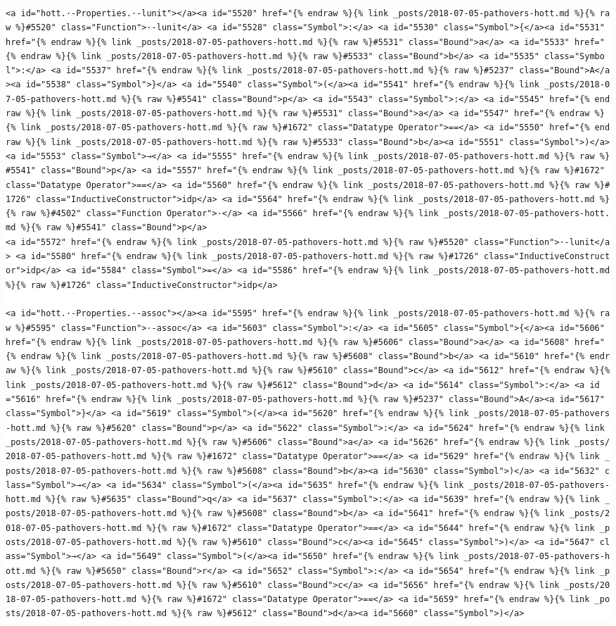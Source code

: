    <a id="hott.·-Properties.·-lunit"></a><a id="5520" href="{% endraw %}{% link _posts/2018-07-05-pathovers-hott.md %}{% raw %}#5520" class="Function">·-lunit</a> <a id="5528" class="Symbol">:</a> <a id="5530" class="Symbol">{</a><a id="5531" href="{% endraw %}{% link _posts/2018-07-05-pathovers-hott.md %}{% raw %}#5531" class="Bound">a</a> <a id="5533" href="{% endraw %}{% link _posts/2018-07-05-pathovers-hott.md %}{% raw %}#5533" class="Bound">b</a> <a id="5535" class="Symbol">:</a> <a id="5537" href="{% endraw %}{% link _posts/2018-07-05-pathovers-hott.md %}{% raw %}#5237" class="Bound">A</a><a id="5538" class="Symbol">}</a> <a id="5540" class="Symbol">(</a><a id="5541" href="{% endraw %}{% link _posts/2018-07-05-pathovers-hott.md %}{% raw %}#5541" class="Bound">p</a> <a id="5543" class="Symbol">:</a> <a id="5545" href="{% endraw %}{% link _posts/2018-07-05-pathovers-hott.md %}{% raw %}#5531" class="Bound">a</a> <a id="5547" href="{% endraw %}{% link _posts/2018-07-05-pathovers-hott.md %}{% raw %}#1672" class="Datatype Operator">==</a> <a id="5550" href="{% endraw %}{% link _posts/2018-07-05-pathovers-hott.md %}{% raw %}#5533" class="Bound">b</a><a id="5551" class="Symbol">)</a> <a id="5553" class="Symbol">→</a> <a id="5555" href="{% endraw %}{% link _posts/2018-07-05-pathovers-hott.md %}{% raw %}#5541" class="Bound">p</a> <a id="5557" href="{% endraw %}{% link _posts/2018-07-05-pathovers-hott.md %}{% raw %}#1672" class="Datatype Operator">==</a> <a id="5560" href="{% endraw %}{% link _posts/2018-07-05-pathovers-hott.md %}{% raw %}#1726" class="InductiveConstructor">idp</a> <a id="5564" href="{% endraw %}{% link _posts/2018-07-05-pathovers-hott.md %}{% raw %}#4502" class="Function Operator">·</a> <a id="5566" href="{% endraw %}{% link _posts/2018-07-05-pathovers-hott.md %}{% raw %}#5541" class="Bound">p</a>
    <a id="5572" href="{% endraw %}{% link _posts/2018-07-05-pathovers-hott.md %}{% raw %}#5520" class="Function">·-lunit</a> <a id="5580" href="{% endraw %}{% link _posts/2018-07-05-pathovers-hott.md %}{% raw %}#1726" class="InductiveConstructor">idp</a> <a id="5584" class="Symbol">=</a> <a id="5586" href="{% endraw %}{% link _posts/2018-07-05-pathovers-hott.md %}{% raw %}#1726" class="InductiveConstructor">idp</a>

    <a id="hott.·-Properties.·-assoc"></a><a id="5595" href="{% endraw %}{% link _posts/2018-07-05-pathovers-hott.md %}{% raw %}#5595" class="Function">·-assoc</a> <a id="5603" class="Symbol">:</a> <a id="5605" class="Symbol">{</a><a id="5606" href="{% endraw %}{% link _posts/2018-07-05-pathovers-hott.md %}{% raw %}#5606" class="Bound">a</a> <a id="5608" href="{% endraw %}{% link _posts/2018-07-05-pathovers-hott.md %}{% raw %}#5608" class="Bound">b</a> <a id="5610" href="{% endraw %}{% link _posts/2018-07-05-pathovers-hott.md %}{% raw %}#5610" class="Bound">c</a> <a id="5612" href="{% endraw %}{% link _posts/2018-07-05-pathovers-hott.md %}{% raw %}#5612" class="Bound">d</a> <a id="5614" class="Symbol">:</a> <a id="5616" href="{% endraw %}{% link _posts/2018-07-05-pathovers-hott.md %}{% raw %}#5237" class="Bound">A</a><a id="5617" class="Symbol">}</a> <a id="5619" class="Symbol">(</a><a id="5620" href="{% endraw %}{% link _posts/2018-07-05-pathovers-hott.md %}{% raw %}#5620" class="Bound">p</a> <a id="5622" class="Symbol">:</a> <a id="5624" href="{% endraw %}{% link _posts/2018-07-05-pathovers-hott.md %}{% raw %}#5606" class="Bound">a</a> <a id="5626" href="{% endraw %}{% link _posts/2018-07-05-pathovers-hott.md %}{% raw %}#1672" class="Datatype Operator">==</a> <a id="5629" href="{% endraw %}{% link _posts/2018-07-05-pathovers-hott.md %}{% raw %}#5608" class="Bound">b</a><a id="5630" class="Symbol">)</a> <a id="5632" class="Symbol">→</a> <a id="5634" class="Symbol">(</a><a id="5635" href="{% endraw %}{% link _posts/2018-07-05-pathovers-hott.md %}{% raw %}#5635" class="Bound">q</a> <a id="5637" class="Symbol">:</a> <a id="5639" href="{% endraw %}{% link _posts/2018-07-05-pathovers-hott.md %}{% raw %}#5608" class="Bound">b</a> <a id="5641" href="{% endraw %}{% link _posts/2018-07-05-pathovers-hott.md %}{% raw %}#1672" class="Datatype Operator">==</a> <a id="5644" href="{% endraw %}{% link _posts/2018-07-05-pathovers-hott.md %}{% raw %}#5610" class="Bound">c</a><a id="5645" class="Symbol">)</a> <a id="5647" class="Symbol">→</a> <a id="5649" class="Symbol">(</a><a id="5650" href="{% endraw %}{% link _posts/2018-07-05-pathovers-hott.md %}{% raw %}#5650" class="Bound">r</a> <a id="5652" class="Symbol">:</a> <a id="5654" href="{% endraw %}{% link _posts/2018-07-05-pathovers-hott.md %}{% raw %}#5610" class="Bound">c</a> <a id="5656" href="{% endraw %}{% link _posts/2018-07-05-pathovers-hott.md %}{% raw %}#1672" class="Datatype Operator">==</a> <a id="5659" href="{% endraw %}{% link _posts/2018-07-05-pathovers-hott.md %}{% raw %}#5612" class="Bound">d</a><a id="5660" class="Symbol">)</a>